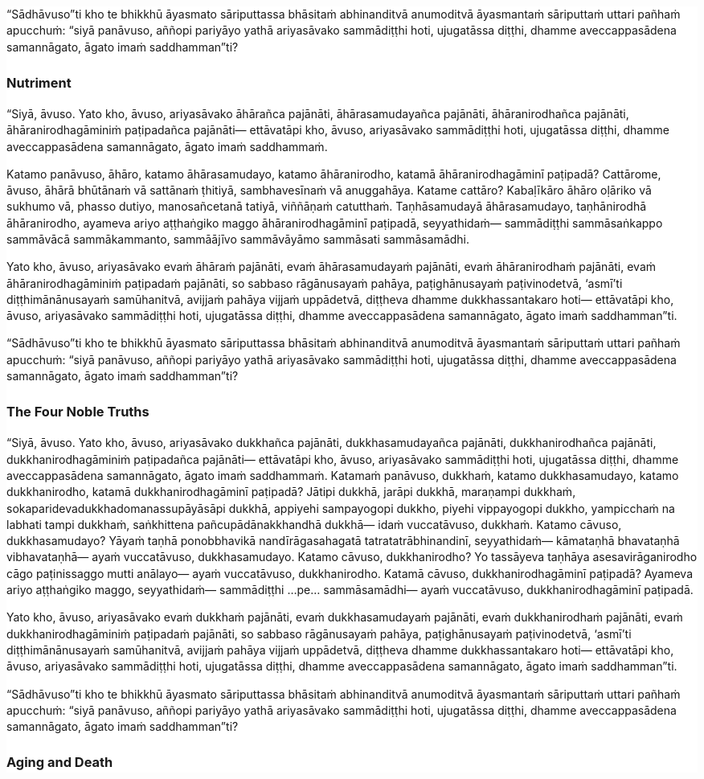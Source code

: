 “Sādhāvuso”ti kho te bhikkhū āyasmato sāriputtassa bhāsitaṁ abhinanditvā anumoditvā āyasmantaṁ sāriputtaṁ uttari pañhaṁ apucchuṁ: “siyā panāvuso, aññopi pariyāyo yathā ariyasāvako sammādiṭṭhi hoti, ujugatāssa diṭṭhi, dhamme aveccappasādena samannāgato, āgato imaṁ saddhamman”ti?

### Nutriment

“Siyā, āvuso. Yato kho, āvuso, ariyasāvako āhārañca pajānāti, āhārasamudayañca pajānāti, āhāranirodhañca pajānāti, āhāranirodhagāminiṁ paṭipadañca pajānāti— ettāvatāpi kho, āvuso, ariyasāvako sammādiṭṭhi hoti, ujugatāssa diṭṭhi, dhamme aveccappasādena samannāgato, āgato imaṁ saddhammaṁ.

Katamo panāvuso, āhāro, katamo āhārasamudayo, katamo āhāranirodho, katamā āhāranirodhagāminī paṭipadā? Cattārome, āvuso, āhārā bhūtānaṁ vā sattānaṁ ṭhitiyā, sambhavesīnaṁ vā anuggahāya. Katame cattāro? Kabaḷīkāro āhāro oḷāriko vā sukhumo vā, phasso dutiyo, manosañcetanā tatiyā, viññāṇaṁ catutthaṁ. Taṇhāsamudayā āhārasamudayo, taṇhānirodhā āhāranirodho, ayameva ariyo aṭṭhaṅgiko maggo āhāranirodhagāminī paṭipadā, seyyathidaṁ— sammādiṭṭhi sammāsaṅkappo sammāvācā sammākammanto, sammāājīvo sammāvāyāmo sammāsati sammāsamādhi.

Yato kho, āvuso, ariyasāvako evaṁ āhāraṁ pajānāti, evaṁ āhārasamudayaṁ pajānāti, evaṁ āhāranirodhaṁ pajānāti, evaṁ āhāranirodhagāminiṁ paṭipadaṁ pajānāti, so sabbaso rāgānusayaṁ pahāya, paṭighānusayaṁ paṭivinodetvā, ‘asmī’ti diṭṭhimānānusayaṁ samūhanitvā, avijjaṁ pahāya vijjaṁ uppādetvā, diṭṭheva dhamme dukkhassantakaro hoti— ettāvatāpi kho, āvuso, ariyasāvako sammādiṭṭhi hoti, ujugatāssa diṭṭhi, dhamme aveccappasādena samannāgato, āgato imaṁ saddhamman”ti.

“Sādhāvuso”ti kho te bhikkhū āyasmato sāriputtassa bhāsitaṁ abhinanditvā anumoditvā āyasmantaṁ sāriputtaṁ uttari pañhaṁ apucchuṁ: “siyā panāvuso, aññopi pariyāyo yathā ariyasāvako sammādiṭṭhi hoti, ujugatāssa diṭṭhi, dhamme aveccappasādena samannāgato, āgato imaṁ saddhamman”ti?

### The Four Noble Truths

“Siyā, āvuso. Yato kho, āvuso, ariyasāvako dukkhañca pajānāti, dukkhasamudayañca pajānāti, dukkhanirodhañca pajānāti, dukkhanirodhagāminiṁ paṭipadañca pajānāti— ettāvatāpi kho, āvuso, ariyasāvako sammādiṭṭhi hoti, ujugatāssa diṭṭhi, dhamme aveccappasādena samannāgato, āgato imaṁ saddhammaṁ. Katamaṁ panāvuso, dukkhaṁ, katamo dukkhasamudayo, katamo dukkhanirodho, katamā dukkhanirodhagāminī paṭipadā? Jātipi dukkhā, jarāpi dukkhā, maraṇampi dukkhaṁ, sokaparidevadukkhadomanassupāyāsāpi dukkhā, appiyehi sampayogopi dukkho, piyehi vippayogopi dukkho, yampicchaṁ na labhati tampi dukkhaṁ, saṅkhittena pañcupādānakkhandhā dukkhā— idaṁ vuccatāvuso, dukkhaṁ. Katamo cāvuso, dukkhasamudayo? Yāyaṁ taṇhā ponobbhavikā nandīrāgasahagatā tatratatrābhinandinī, seyyathidaṁ— kāmataṇhā bhavataṇhā vibhavataṇhā— ayaṁ vuccatāvuso, dukkhasamudayo. Katamo cāvuso, dukkhanirodho? Yo tassāyeva taṇhāya asesavirāganirodho cāgo paṭinissaggo mutti anālayo— ayaṁ vuccatāvuso, dukkhanirodho. Katamā cāvuso, dukkhanirodhagāminī paṭipadā? Ayameva ariyo aṭṭhaṅgiko maggo, seyyathidaṁ— sammādiṭṭhi …pe… sammāsamādhi— ayaṁ vuccatāvuso, dukkhanirodhagāminī paṭipadā.

Yato kho, āvuso, ariyasāvako evaṁ dukkhaṁ pajānāti, evaṁ dukkhasamudayaṁ pajānāti, evaṁ dukkhanirodhaṁ pajānāti, evaṁ dukkhanirodhagāminiṁ paṭipadaṁ pajānāti, so sabbaso rāgānusayaṁ pahāya, paṭighānusayaṁ paṭivinodetvā, ‘asmī’ti diṭṭhimānānusayaṁ samūhanitvā, avijjaṁ pahāya vijjaṁ uppādetvā, diṭṭheva dhamme dukkhassantakaro hoti— ettāvatāpi kho, āvuso, ariyasāvako sammādiṭṭhi hoti, ujugatāssa diṭṭhi, dhamme aveccappasādena samannāgato, āgato imaṁ saddhamman”ti.

“Sādhāvuso”ti kho te bhikkhū āyasmato sāriputtassa bhāsitaṁ abhinanditvā anumoditvā āyasmantaṁ sāriputtaṁ uttari pañhaṁ apucchuṁ: “siyā panāvuso, aññopi pariyāyo yathā ariyasāvako sammādiṭṭhi hoti, ujugatāssa diṭṭhi, dhamme aveccappasādena samannāgato, āgato imaṁ saddhamman”ti?

### Aging and Death
